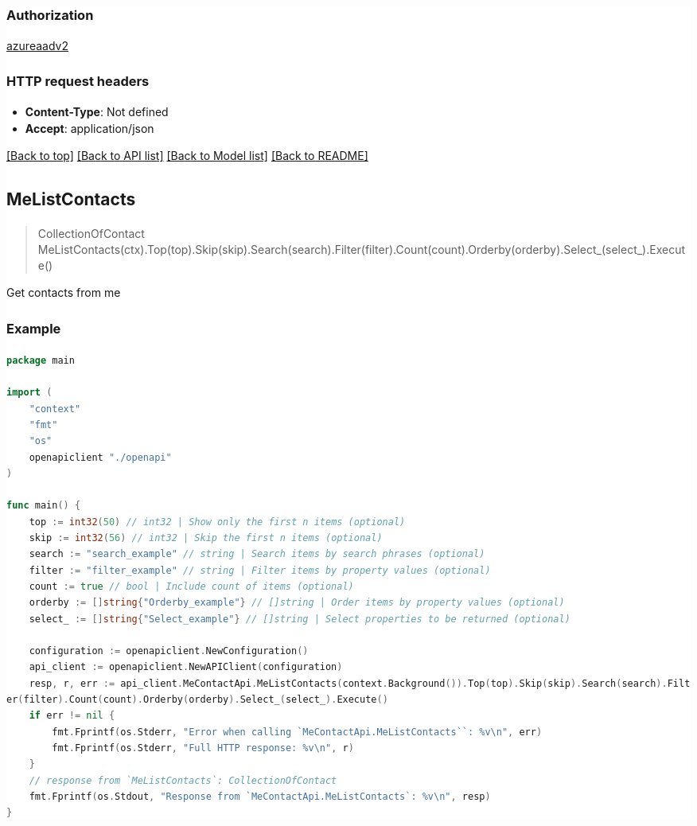### Authorization

[azureaadv2](../README.md#azureaadv2)

### HTTP request headers

- **Content-Type**: Not defined
- **Accept**: application/json

[[Back to top]](#) [[Back to API list]](../README.md#documentation-for-api-endpoints)
[[Back to Model list]](../README.md#documentation-for-models)
[[Back to README]](../README.md)


## MeListContacts

> CollectionOfContact MeListContacts(ctx).Top(top).Skip(skip).Search(search).Filter(filter).Count(count).Orderby(orderby).Select_(select_).Execute()

Get contacts from me



### Example

```go
package main

import (
    "context"
    "fmt"
    "os"
    openapiclient "./openapi"
)

func main() {
    top := int32(50) // int32 | Show only the first n items (optional)
    skip := int32(56) // int32 | Skip the first n items (optional)
    search := "search_example" // string | Search items by search phrases (optional)
    filter := "filter_example" // string | Filter items by property values (optional)
    count := true // bool | Include count of items (optional)
    orderby := []string{"Orderby_example"} // []string | Order items by property values (optional)
    select_ := []string{"Select_example"} // []string | Select properties to be returned (optional)

    configuration := openapiclient.NewConfiguration()
    api_client := openapiclient.NewAPIClient(configuration)
    resp, r, err := api_client.MeContactApi.MeListContacts(context.Background()).Top(top).Skip(skip).Search(search).Filter(filter).Count(count).Orderby(orderby).Select_(select_).Execute()
    if err != nil {
        fmt.Fprintf(os.Stderr, "Error when calling `MeContactApi.MeListContacts``: %v\n", err)
        fmt.Fprintf(os.Stderr, "Full HTTP response: %v\n", r)
    }
    // response from `MeListContacts`: CollectionOfContact
    fmt.Fprintf(os.Stdout, "Response from `MeContactApi.MeListContacts`: %v\n", resp)
}
```
